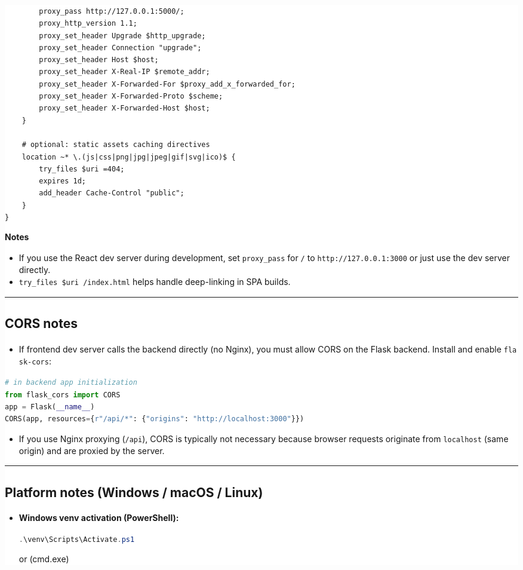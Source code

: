 ```nginx
        proxy_pass http://127.0.0.1:5000/;
        proxy_http_version 1.1;
        proxy_set_header Upgrade $http_upgrade;
        proxy_set_header Connection "upgrade";
        proxy_set_header Host $host;
        proxy_set_header X-Real-IP $remote_addr;
        proxy_set_header X-Forwarded-For $proxy_add_x_forwarded_for;
        proxy_set_header X-Forwarded-Proto $scheme;
        proxy_set_header X-Forwarded-Host $host;
    }

    # optional: static assets caching directives
    location ~* \.(js|css|png|jpg|jpeg|gif|svg|ico)$ {
        try_files $uri =404;
        expires 1d;
        add_header Cache-Control "public";
    }
}
```

**Notes**

* If you use the React dev server during development, set `proxy_pass` for `/` to `http://127.0.0.1:3000` or just use the dev server directly.
* `try_files $uri /index.html` helps handle deep-linking in SPA builds.

---

## CORS notes

* If frontend dev server calls the backend directly (no Nginx), you must allow CORS on the Flask backend. Install and enable `flask-cors`:

```python
# in backend app initialization
from flask_cors import CORS
app = Flask(__name__)
CORS(app, resources={r"/api/*": {"origins": "http://localhost:3000"}})
```

* If you use Nginx proxying (`/api`), CORS is typically not necessary because browser requests originate from `localhost` (same origin) and are proxied by the server.

---

## Platform notes (Windows / macOS / Linux)

* **Windows venv activation (PowerShell):**

  ```powershell
  .\venv\Scripts\Activate.ps1
  ```

  or (cmd.exe)
